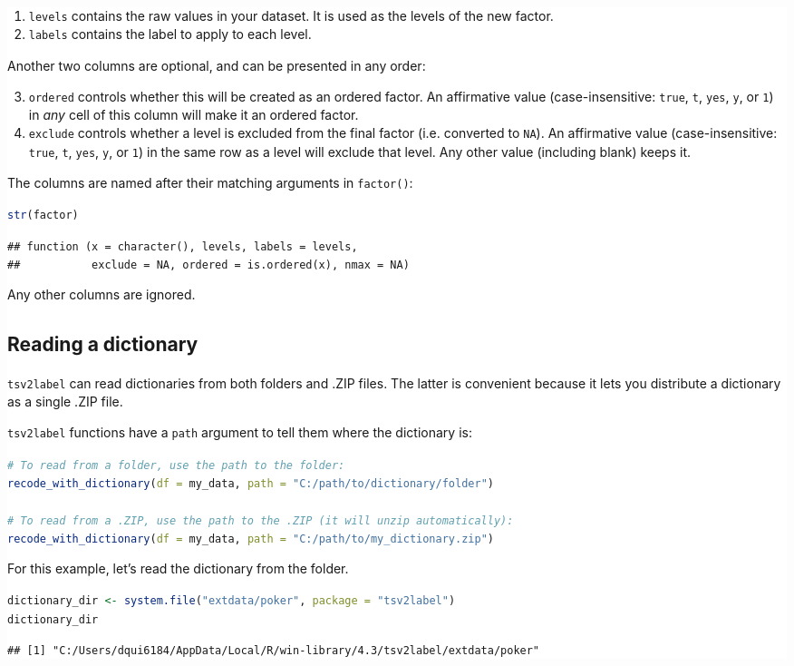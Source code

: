 1.  `levels` contains the raw values in your dataset. It is used as the
    levels of the new factor.
2.  `labels` contains the label to apply to each level.

Another two columns are optional, and can be presented in any order:

3.  `ordered` controls whether this will be created as an ordered
    factor. An affirmative value (case-insensitive: `true`, `t`, `yes`,
    `y`, or `1`) in *any* cell of this column will make it an ordered
    factor.
4.  `exclude` controls whether a level is excluded from the final factor
    (i.e. converted to `NA`). An affirmative value (case-insensitive:
    `true`, `t`, `yes`, `y`, or `1`) in the same row as a level will
    exclude that level. Any other value (including blank) keeps it.

The columns are named after their matching arguments in `factor()`:

``` r
str(factor)
```

    ## function (x = character(), levels, labels = levels, 
    ##           exclude = NA, ordered = is.ordered(x), nmax = NA)

Any other columns are ignored.

## Reading a dictionary

`tsv2label` can read dictionaries from both folders and .ZIP files. The
latter is convenient because it lets you distribute a dictionary as a
single .ZIP file.

`tsv2label` functions have a `path` argument to tell them where the
dictionary is:

``` r
# To read from a folder, use the path to the folder:
recode_with_dictionary(df = my_data, path = "C:/path/to/dictionary/folder")

# To read from a .ZIP, use the path to the .ZIP (it will unzip automatically):
recode_with_dictionary(df = my_data, path = "C:/path/to/my_dictionary.zip")
```

For this example, let’s read the dictionary from the folder.

``` r
dictionary_dir <- system.file("extdata/poker", package = "tsv2label")
dictionary_dir
```

    ## [1] "C:/Users/dqui6184/AppData/Local/R/win-library/4.3/tsv2label/extdata/poker"
